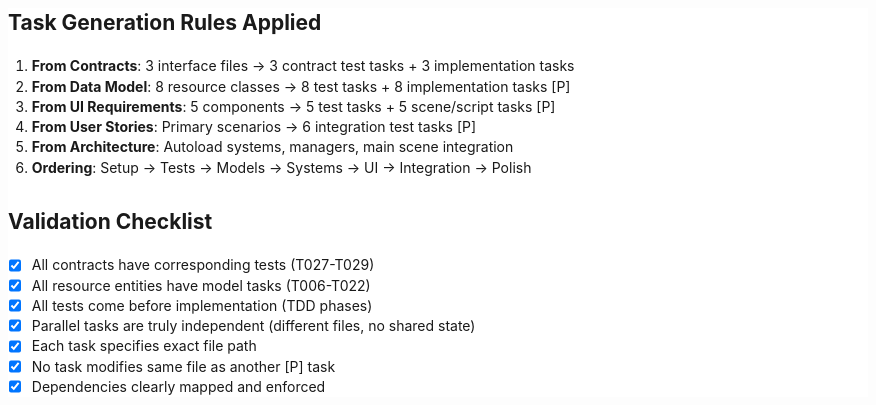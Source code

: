 ## Task Generation Rules Applied

1. **From Contracts**: 3 interface files → 3 contract test tasks + 3 implementation tasks
2. **From Data Model**: 8 resource classes → 8 test tasks + 8 implementation tasks [P]
3. **From UI Requirements**: 5 components → 5 test tasks + 5 scene/script tasks [P]
4. **From User Stories**: Primary scenarios → 6 integration test tasks [P]
5. **From Architecture**: Autoload systems, managers, main scene integration
6. **Ordering**: Setup → Tests → Models → Systems → UI → Integration → Polish

## Validation Checklist

- [x] All contracts have corresponding tests (T027-T029)
- [x] All resource entities have model tasks (T006-T022)
- [x] All tests come before implementation (TDD phases)
- [x] Parallel tasks are truly independent (different files, no shared state)
- [x] Each task specifies exact file path
- [x] No task modifies same file as another [P] task
- [x] Dependencies clearly mapped and enforced